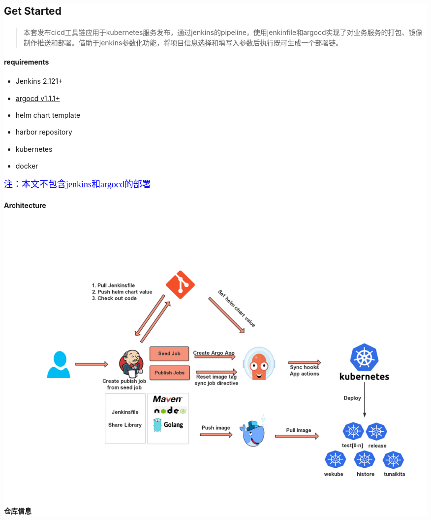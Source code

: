 ## Get Started

> 本套发布cicd工具链应用于kubernetes服务发布，通过jenkins的pipeline，使用jenkinfile和argocd实现了对业务服务的打包、镜像制作推送和部署。借助于jenkins参数化功能，将项目信息选择和填写入参数后执行既可生成一个部署链。

#### requirements

- Jenkins 2.121+

- [argocd v1.1.1+](https://github.com/argoproj/argo-cd/releases/tag/v1.1.1)

- helm chart template

- harbor repository

- kubernetes

- docker

<font face="微软雅黑" color="blue" size="4">注：本文不包含jenkins和argocd的部署</font>

#### Architecture

![jenkins-flow](images/jenkins-flow.png)


#### 仓库信息

